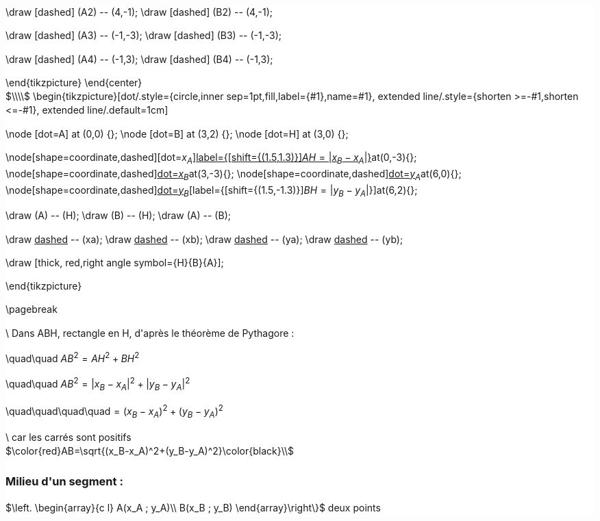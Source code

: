 \draw [dashed] (A2) -- (4,-1);
\draw [dashed] (B2) -- (4,-1);

\draw [dashed] (A3) -- (-1,-3);
\draw [dashed] (B3) -- (-1,-3);

\draw [dashed] (A4) -- (-1,3);
\draw [dashed] (B4) -- (-1,3);

\end{tikzpicture}
\end{center}  
$\\\\$
\begin{tikzpicture}[dot/.style={circle,inner sep=1pt,fill,label={#1},name=#1},
  extended line/.style={shorten >=-#1,shorten <=-#1},
  extended line/.default=1cm]

\node [dot=A] at (0,0) {};
\node [dot=B] at (3,2) {};
\node [dot=H] at (3,0) {};

\node[shape=coordinate,dashed][dot=$x_A$][label={[shift={(1.5,1.3)}]$AH=|x_B-x_A$|}](xa)at(0,-3){};
\node[shape=coordinate,dashed][dot=$x_B$](xb)at(3,-3){};
\node[shape=coordinate,dashed][dot=$y_A$](ya)at(6,0){};
\node[shape=coordinate,dashed][dot=$y_B$](yb)[label={[shift={(1.5,-1.3)}]$BH=|y_B-y_A$|}]at(6,2){};

\draw (A) -- (H);
\draw (B) -- (H);
\draw (A) -- (B);

\draw [dashed](A) -- (xa);
\draw [dashed](H) -- (xb);
\draw [dashed](H) -- (ya);
\draw [dashed](B) -- (yb);

\draw [thick, red,right angle symbol={H}{B}{A}];

\end{tikzpicture}  

\pagebreak

\ Dans ABH, rectangle en H, d'après le théorème de Pythagore :  

\quad\quad $AB^2=AH^2+BH^2$  

\quad\quad $AB^2=|x_B-x_A|^2+|y_B-y_A|^2$  

\quad\quad\quad\quad$=(x_B-x_A)^2+(y_B-y_A)^2$  

\ car les carrés sont positifs  
$\color{red}AB=\sqrt{(x_B-x_A)^2+(y_B-y_A)^2}\color{black}\\$

### Milieu d'un segment :  
  
$\left.
\begin{array}{c l}  
   A(x_A ; y_A)\\
   B(x_B ; y_B)
\end{array}\right\}$
deux points  
  